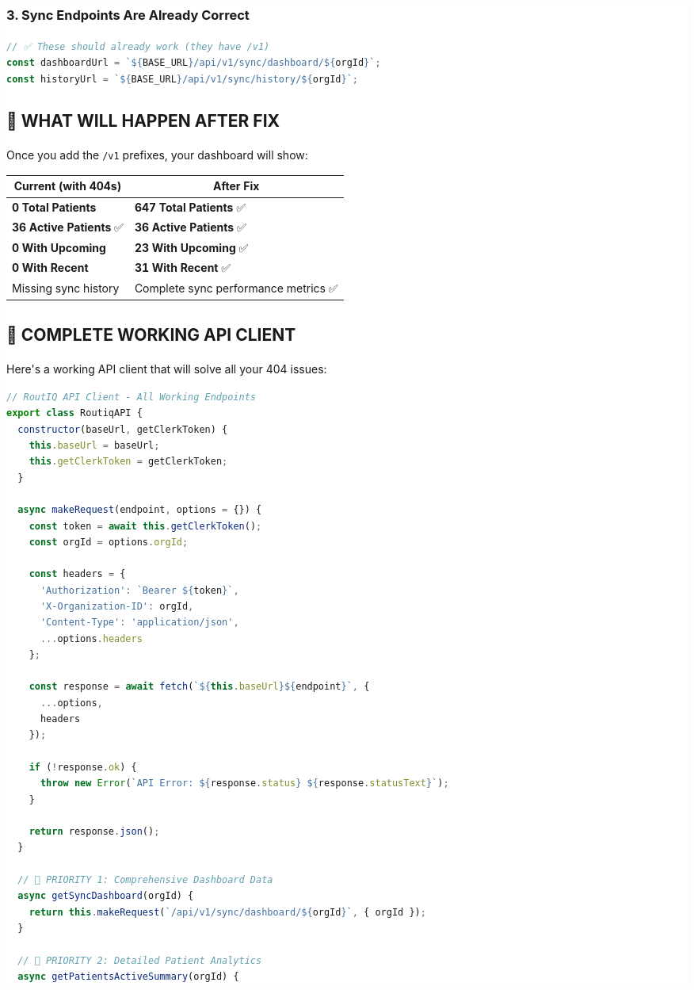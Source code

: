 ### **3. Sync Endpoints Are Already Correct**
```javascript
// ✅ These should already work (they have /v1)
const dashboardUrl = `${BASE_URL}/api/v1/sync/dashboard/${orgId}`;
const historyUrl = `${BASE_URL}/api/v1/sync/history/${orgId}`;
```

## 🎯 **WHAT WILL HAPPEN AFTER FIX**

Once you add the `/v1` prefixes, your dashboard will show:

| Current (with 404s) | After Fix |
|---------------------|-----------|
| **0 Total Patients** | **647 Total Patients** ✅ |
| **36 Active Patients** ✅ | **36 Active Patients** ✅ |
| **0 With Upcoming** | **23 With Upcoming** ✅ |
| **0 With Recent** | **31 With Recent** ✅ |
| Missing sync history | Complete sync performance metrics ✅ |

## 🔧 **COMPLETE WORKING API CLIENT**

Here's a working API client that will solve all your 404 issues:

```javascript
// RoutIQ API Client - All Working Endpoints
export class RoutiqAPI {
  constructor(baseUrl, getClerkToken) {
    this.baseUrl = baseUrl;
    this.getClerkToken = getClerkToken;
  }

  async makeRequest(endpoint, options = {}) {
    const token = await this.getClerkToken();
    const orgId = options.orgId;
    
    const headers = {
      'Authorization': `Bearer ${token}`,
      'X-Organization-ID': orgId,
      'Content-Type': 'application/json',
      ...options.headers
    };

    const response = await fetch(`${this.baseUrl}${endpoint}`, {
      ...options,
      headers
    });

    if (!response.ok) {
      throw new Error(`API Error: ${response.status} ${response.statusText}`);
    }

    return response.json();
  }

  // 🎯 PRIORITY 1: Comprehensive Dashboard Data
  async getSyncDashboard(orgId) {
    return this.makeRequest(`/api/v1/sync/dashboard/${orgId}`, { orgId });
  }

  // 🎯 PRIORITY 2: Detailed Patient Analytics  
  async getPatientsActiveSummary(orgId) {
```